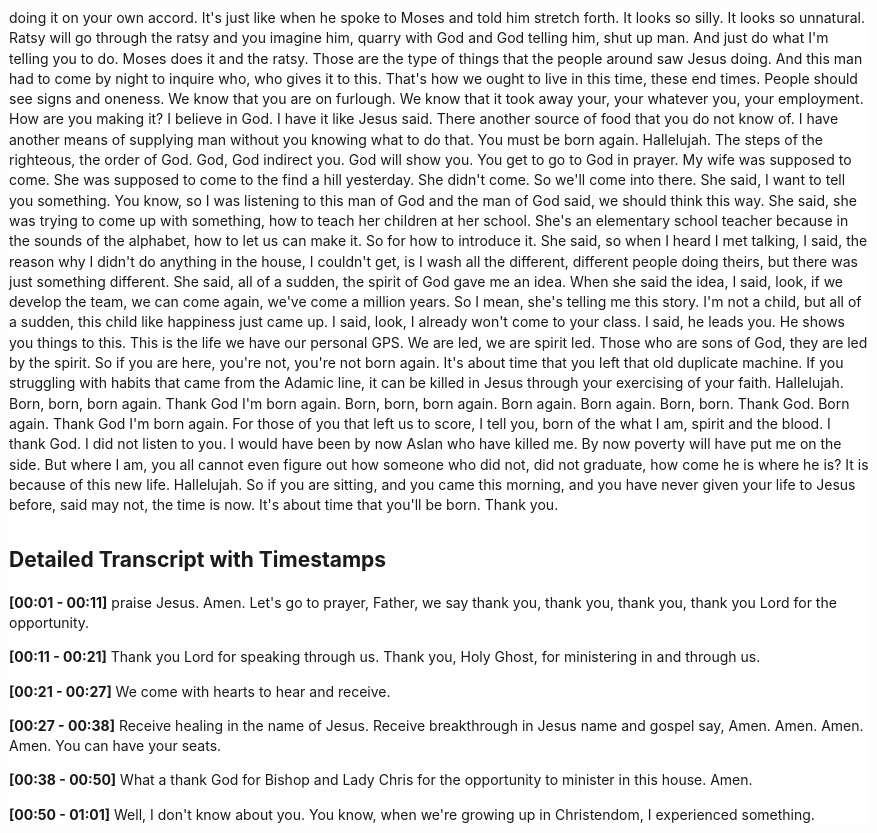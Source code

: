doing it on your own accord. It's just like when he spoke to Moses and told him stretch forth. It looks so silly. It looks so unnatural. Ratsy will go through the ratsy and you imagine him, quarry with God and God telling him, shut up man. And just do what I'm telling you to do. Moses does it and the ratsy. Those are the type of things that the people around saw Jesus doing. And this man had to come by night to inquire who, who gives it to this. That's how we ought to live in this time, these end times. People should see signs and oneness. We know that you are on furlough. We know that it took away your, your whatever you, your employment. How are you making it? I believe in God. I have it like Jesus said. There another source of food that you do not know of. I have another means of supplying man without you knowing what to do that. You must be born again. Hallelujah. The steps of the righteous, the order of God. God, God indirect you. God will show you. You get to go to God in prayer. My wife was supposed to come. She was supposed to come to the find a hill yesterday. She didn't come. So we'll come into there. She said, I want to tell you something. You know, so I was listening to this man of God and the man of God said, we should think this way. She said, she was trying to come up with something, how to teach her children at her school. She's an elementary school teacher because in the sounds of the alphabet, how to let us can make it. So for how to introduce it. She said, so when I heard I met talking, I said, the reason why I didn't do anything in the house, I couldn't get, is I wash all the different, different people doing theirs, but there was just something different. She said, all of a sudden, the spirit of God gave me an idea. When she said the idea, I said, look, if we develop the team, we can come again, we've come a million years. So I mean, she's telling me this story. I'm not a child, but all of a sudden, this child like happiness just came up. I said, look, I already won't come to your class. I said, he leads you. He shows you things to this. This is the life we have our personal GPS. We are led, we are spirit led. Those who are sons of God, they are led by the spirit. So if you are here, you're not, you're not born again. It's about time that you left that old duplicate machine. If you struggling with habits that came from the Adamic line, it can be killed in Jesus through your exercising of your faith. Hallelujah. Born, born, born again. Thank God I'm born again. Born, born, born again. Born again. Born again. Born, born. Thank God. Born again. Thank God I'm born again. For those of you that left us to score, I tell you, born of the what I am, spirit and the blood. I thank God. I did not listen to you. I would have been by now Aslan who have killed me. By now poverty will have put me on the side. But where I am, you all cannot even figure out how someone who did not, did not graduate, how come he is where he is? It is because of this new life. Hallelujah. So if you are sitting, and you came this morning, and you have never given your life to Jesus before, said may not, the time is now. It's about time that you'll be born. Thank you.


## Detailed Transcript with Timestamps

**[00:01 - 00:11]** praise Jesus. Amen. Let's go to prayer, Father, we say thank you, thank you, thank you, thank you Lord for the opportunity.

**[00:11 - 00:21]** Thank you Lord for speaking through us. Thank you, Holy Ghost, for ministering in and through us.

**[00:21 - 00:27]** We come with hearts to hear and receive.

**[00:27 - 00:38]** Receive healing in the name of Jesus. Receive breakthrough in Jesus name and gospel say, Amen. Amen. Amen. Amen. You can have your seats.

**[00:38 - 00:50]** What a thank God for Bishop and Lady Chris for the opportunity to minister in this house. Amen.

**[00:50 - 01:01]** Well, I don't know about you. You know, when we're growing up in Christendom, I experienced something.
